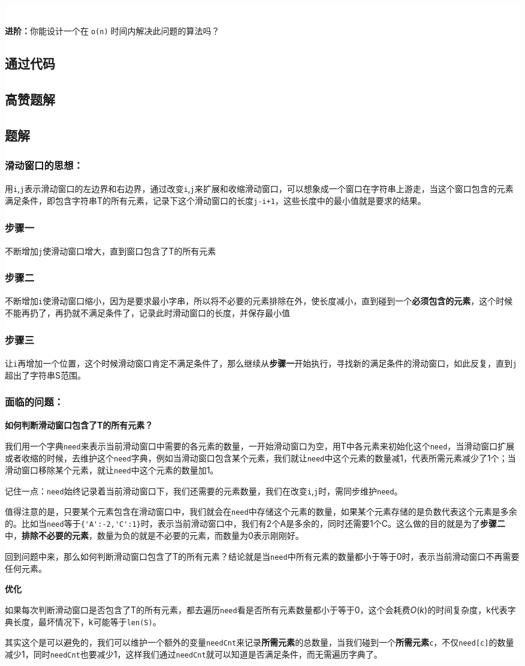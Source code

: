 <p> </p>
<strong>进阶：</strong>你能设计一个在 <code>o(n)</code> 时间内解决此问题的算法吗？</div>

## 通过代码
<RecoDemo>
</RecoDemo>


## 高赞题解
## 题解



### 滑动窗口的思想：

用`i`,`j`表示滑动窗口的左边界和右边界，通过改变`i`,`j`来扩展和收缩滑动窗口，可以想象成一个窗口在字符串上游走，当这个窗口包含的元素满足条件，即包含字符串T的所有元素，记录下这个滑动窗口的长度`j-i+1`，这些长度中的最小值就是要求的结果。



### 步骤一

不断增加`j`使滑动窗口增大，直到窗口包含了T的所有元素



### 步骤二

不断增加`i`使滑动窗口缩小，因为是要求最小字串，所以将不必要的元素排除在外，使长度减小，直到碰到一个**必须包含的元素**，这个时候不能再扔了，再扔就不满足条件了，记录此时滑动窗口的长度，并保存最小值



### 步骤三

让`i`再增加一个位置，这个时候滑动窗口肯定不满足条件了，那么继续从**步骤一**开始执行，寻找新的满足条件的滑动窗口，如此反复，直到`j`超出了字符串S范围。



### 面临的问题：

**如何判断滑动窗口包含了T的所有元素？**

我们用一个字典`need`来表示当前滑动窗口中需要的各元素的数量，一开始滑动窗口为空，用T中各元素来初始化这个`need`，当滑动窗口扩展或者收缩的时候，去维护这个`need`字典，例如当滑动窗口包含某个元素，我们就让`need`中这个元素的数量减1，代表所需元素减少了1个；当滑动窗口移除某个元素，就让`need`中这个元素的数量加1。

记住一点：`need`始终记录着当前滑动窗口下，我们还需要的元素数量，我们在改变`i`,`j`时，需同步维护`need`。

值得注意的是，只要某个元素包含在滑动窗口中，我们就会在`need`中存储这个元素的数量，如果某个元素存储的是负数代表这个元素是多余的。比如当`need`等于`{'A':-2,'C':1}`时，表示当前滑动窗口中，我们有2个A是多余的，同时还需要1个C。这么做的目的就是为了**步骤二**中，**排除不必要的元素**，数量为负的就是不必要的元素，而数量为0表示刚刚好。

回到问题中来，那么如何判断滑动窗口包含了T的所有元素？结论就是当`need`中所有元素的数量都小于等于0时，表示当前滑动窗口不再需要任何元素。

**优化**

如果每次判断滑动窗口是否包含了T的所有元素，都去遍历`need`看是否所有元素数量都小于等于0，这个会耗费$O(k)$的时间复杂度，k代表字典长度，最坏情况下，k可能等于`len(S)`。

其实这个是可以避免的，我们可以维护一个额外的变量`needCnt`来记录**所需元素**的总数量，当我们碰到一个**所需元素**`c`，不仅`need[c]`的数量减少1，同时`needCnt`也要减少1，这样我们通过`needCnt`就可以知道是否满足条件，而无需遍历字典了。
